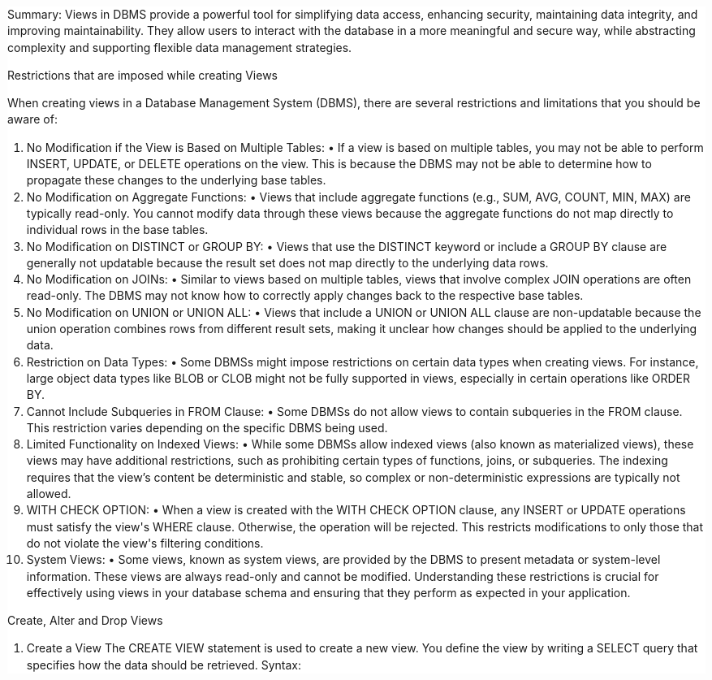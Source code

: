Summary:
Views in DBMS provide a powerful tool for simplifying data access, enhancing security, maintaining data integrity, and improving maintainability. They allow users to interact with the database in a more meaningful and secure way, while abstracting complexity and supporting flexible data management strategies.

Restrictions that are imposed while creating Views

When creating views in a Database Management System (DBMS), there are several restrictions and limitations that you should be aware of:
1. No Modification if the View is Based on Multiple Tables:
•	If a view is based on multiple tables, you may not be able to perform INSERT, UPDATE, or DELETE operations on the view. This is because the DBMS may not be able to determine how to propagate these changes to the underlying base tables.
2. No Modification on Aggregate Functions:
•	Views that include aggregate functions (e.g., SUM, AVG, COUNT, MIN, MAX) are typically read-only. You cannot modify data through these views because the aggregate functions do not map directly to individual rows in the base tables.
3. No Modification on DISTINCT or GROUP BY:
•	Views that use the DISTINCT keyword or include a GROUP BY clause are generally not updatable because the result set does not map directly to the underlying data rows.
4. No Modification on JOINs:
•	Similar to views based on multiple tables, views that involve complex JOIN operations are often read-only. The DBMS may not know how to correctly apply changes back to the respective base tables.
5. No Modification on UNION or UNION ALL:
•	Views that include a UNION or UNION ALL clause are non-updatable because the union operation combines rows from different result sets, making it unclear how changes should be applied to the underlying data.
6. Restriction on Data Types:
•	Some DBMSs might impose restrictions on certain data types when creating views. For instance, large object data types like BLOB or CLOB might not be fully supported in views, especially in certain operations like ORDER BY.
7. Cannot Include Subqueries in FROM Clause:
•	Some DBMSs do not allow views to contain subqueries in the FROM clause. This restriction varies depending on the specific DBMS being used.
8. Limited Functionality on Indexed Views:
•	While some DBMSs allow indexed views (also known as materialized views), these views may have additional restrictions, such as prohibiting certain types of functions, joins, or subqueries. The indexing requires that the view’s content be deterministic and stable, so complex or non-deterministic expressions are typically not allowed.
9. WITH CHECK OPTION:
•	When a view is created with the WITH CHECK OPTION clause, any INSERT or UPDATE operations must satisfy the view's WHERE clause. Otherwise, the operation will be rejected. This restricts modifications to only those that do not violate the view's filtering conditions.
10. System Views:
•	Some views, known as system views, are provided by the DBMS to present metadata or system-level information. These views are always read-only and cannot be modified.
Understanding these restrictions is crucial for effectively using views in your database schema and ensuring that they perform as expected in your application.

Create, Alter and Drop Views

1. Create a View
The CREATE VIEW statement is used to create a new view. You define the view by writing a SELECT query that specifies how the data should be retrieved.
Syntax:

